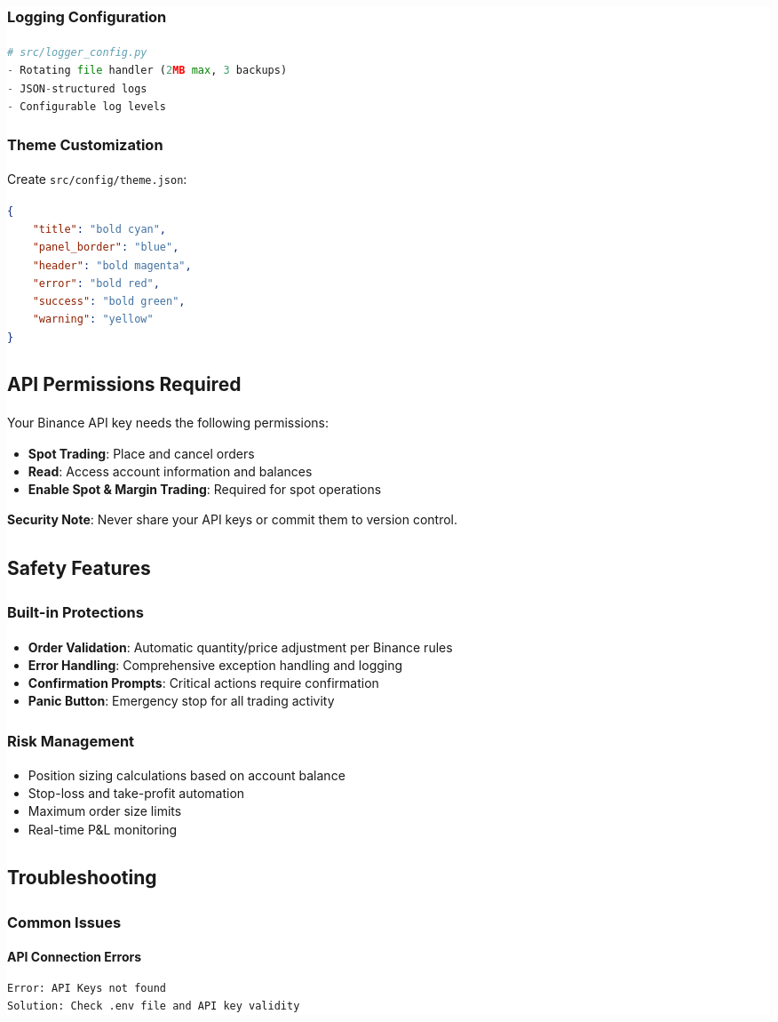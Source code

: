 ### Logging Configuration
```python
# src/logger_config.py
- Rotating file handler (2MB max, 3 backups)
- JSON-structured logs
- Configurable log levels
```

### Theme Customization
Create `src/config/theme.json`:
```json
{
    "title": "bold cyan",
    "panel_border": "blue", 
    "header": "bold magenta",
    "error": "bold red",
    "success": "bold green",
    "warning": "yellow"
}
```

## API Permissions Required

Your Binance API key needs the following permissions:
- **Spot Trading**: Place and cancel orders
- **Read**: Access account information and balances
- **Enable Spot & Margin Trading**: Required for spot operations

**Security Note**: Never share your API keys or commit them to version control.

## Safety Features

### Built-in Protections
- **Order Validation**: Automatic quantity/price adjustment per Binance rules
- **Error Handling**: Comprehensive exception handling and logging
- **Confirmation Prompts**: Critical actions require confirmation
- **Panic Button**: Emergency stop for all trading activity

### Risk Management
- Position sizing calculations based on account balance
- Stop-loss and take-profit automation
- Maximum order size limits
- Real-time P&L monitoring

## Troubleshooting

### Common Issues

**API Connection Errors**
```
Error: API Keys not found
Solution: Check .env file and API key validity
```
